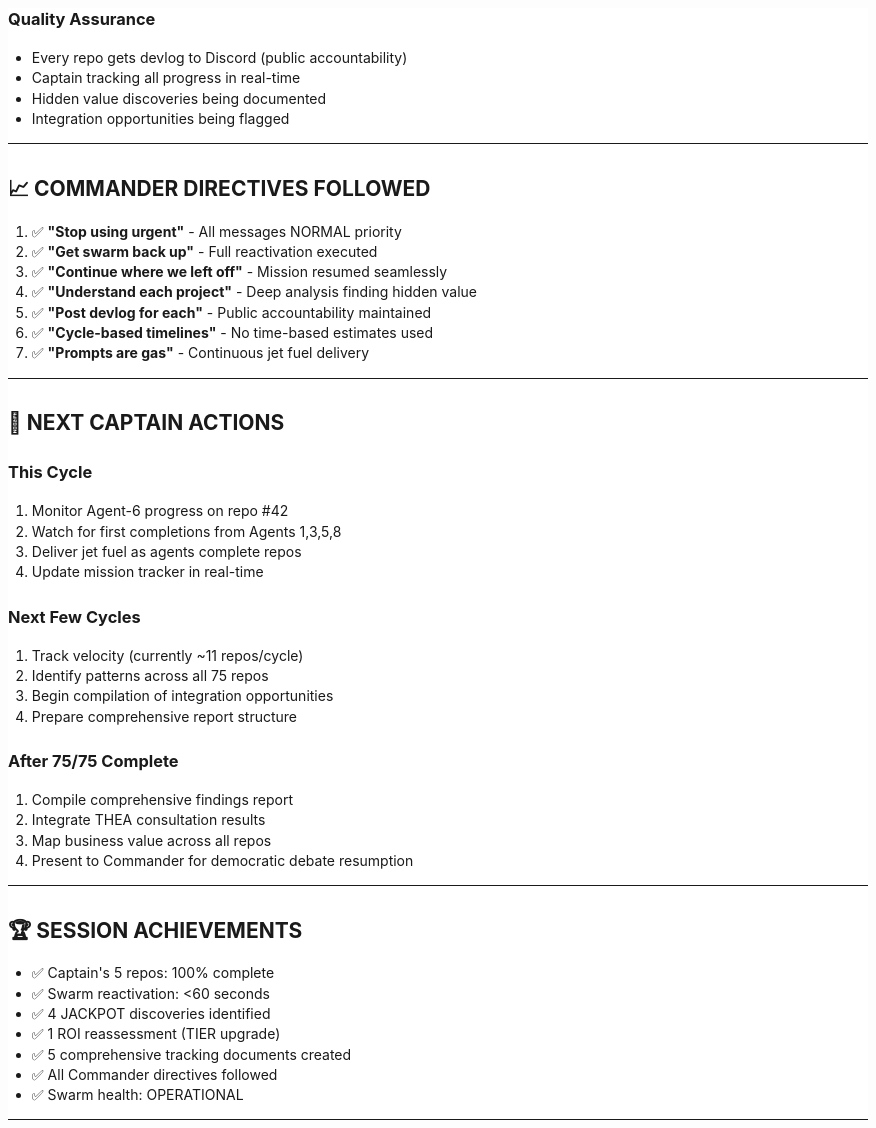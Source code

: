 ### Quality Assurance
- Every repo gets devlog to Discord (public accountability)
- Captain tracking all progress in real-time
- Hidden value discoveries being documented
- Integration opportunities being flagged

---

## 📈 COMMANDER DIRECTIVES FOLLOWED

1. ✅ **"Stop using urgent"** - All messages NORMAL priority
2. ✅ **"Get swarm back up"** - Full reactivation executed
3. ✅ **"Continue where we left off"** - Mission resumed seamlessly
4. ✅ **"Understand each project"** - Deep analysis finding hidden value
5. ✅ **"Post devlog for each"** - Public accountability maintained
6. ✅ **"Cycle-based timelines"** - No time-based estimates used
7. ✅ **"Prompts are gas"** - Continuous jet fuel delivery

---

## 🎯 NEXT CAPTAIN ACTIONS

### This Cycle
1. Monitor Agent-6 progress on repo #42
2. Watch for first completions from Agents 1,3,5,8
3. Deliver jet fuel as agents complete repos
4. Update mission tracker in real-time

### Next Few Cycles
1. Track velocity (currently ~11 repos/cycle)
2. Identify patterns across all 75 repos
3. Begin compilation of integration opportunities
4. Prepare comprehensive report structure

### After 75/75 Complete
1. Compile comprehensive findings report
2. Integrate THEA consultation results
3. Map business value across all repos
4. Present to Commander for democratic debate resumption

---

## 🏆 SESSION ACHIEVEMENTS

- ✅ Captain's 5 repos: 100% complete
- ✅ Swarm reactivation: <60 seconds
- ✅ 4 JACKPOT discoveries identified
- ✅ 1 ROI reassessment (TIER upgrade)
- ✅ 5 comprehensive tracking documents created
- ✅ All Commander directives followed
- ✅ Swarm health: OPERATIONAL

---